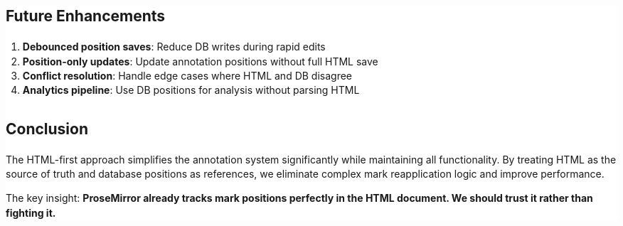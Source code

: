 ## Future Enhancements

1. **Debounced position saves**: Reduce DB writes during rapid edits
2. **Position-only updates**: Update annotation positions without full HTML save
3. **Conflict resolution**: Handle edge cases where HTML and DB disagree
4. **Analytics pipeline**: Use DB positions for analysis without parsing HTML

## Conclusion

The HTML-first approach simplifies the annotation system significantly while maintaining all functionality. By treating HTML as the source of truth and database positions as references, we eliminate complex mark reapplication logic and improve performance.

The key insight: **ProseMirror already tracks mark positions perfectly in the HTML document. We should trust it rather than fighting it.**
